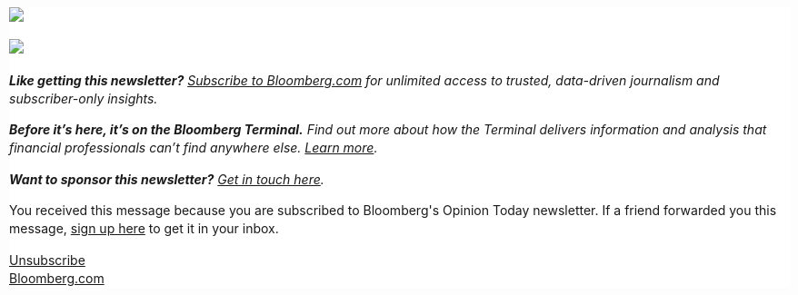   [![](https://assets.bwbx.io/images/users/iqjWHBFdfxIU/i5QE5__h22bE/v0/-1x-1.png)](https://links.message.bloomberg.com/s/c/SsGKK6Dth0dS-z1_oIaZP9EcCWcXtukrPY7TF5Th7N5eKj8Sm9eU5C6wKofrgyhC8JPuB84jAeGR10yZhGFcfHPU65vv5Y6jqRPBKYFq99sK0GCV2JbZc60yLfqcn1FXp3I5nvY2Rc-mwVQ9jm4p5fptRLhJ39Ix9d0SgVRj3OljSRJsoIsoK_9nSclWEOgopFb6htyOvBCzNLrVuEMHJQxds2QwnWMkMSDVm904DTZOROQYKG6U0X4_pDvGodHmV5YqKusUkyTuIAzsnqJxAkTisX5rGa_G6TQEY1NQiZN4A-Kg7ggOSRiZvESAc5hcUCq6mydXFKTdHb3IV85MvXdeObACoNDbUkMsRwpvniwOIkfjwvXn_mvWPcWXaoAOhy4/QhTJo8xf_Ro2gHrKOXTiEcKSTIr7ffo4/10)  

  [![](https://assets.bwbx.io/images/users/iqjWHBFdfxIU/iiSKUb3JWcLI/v0/-1x-1.png)](https://links.message.bloomberg.com/s/c/Y3llDNt_TfwStvSrLG0ho0vDajE-_2lddWxbthPy6DF6xKGQX7Ruj9dUf04jfkqv2p-hiFO7UvgbIZphCMyD5ZeF398NpGujAtRIZRCbC1Pr6pKG3Dkc_rne18Q7oe8W12ot6ly9pmkOOXMWyfidOOrk1ORKXytERuNzfDepc_NrSkPxnQrGGLmBR2MvtZ0BPwxKXQoykKD66OEI6F9nvPjvio-0hEO3_tFfIsG7TdPYNtd_APgfrWYt17dvu9AuMbIvENANlGtOOZMvpd1tu1ar-7KjT9xt3OY3Fk1O6EiDBxwrb0yugdi0lVvaL_KGYaBmcpMbx3OS2Guc5WBJFf0JCCJRK788BzyLC_ZfaNwxbf4GoRiFKLpx5PrIjWIhlbopDvhH-2JWyU-VNU-wUGLJ-AQct7v6r_tNEfJyiPdv61iduiLuyVqBQ_sXlRgE_U54eLmE/Yj7yya42wqdu4r32jqSWF1CKuJ3YD0nJ/10)  

***Like getting this newsletter?**  [Subscribe to Bloomberg.com](https://links.message.bloomberg.com/s/c/awusaYprSP-MgEuKdvePNMNj_ojsuRJ3J2svFr_QV8ykOxgQkqbpwXeyvukZefhau4Fcmjk9Rr2aAtX5nIvTKrNw4eecIM_PQAxqs_pdxLI6L_W6F1tDEFFz0ZM_NYkLZ9LwMCideewqRKyvo9Q5Ht5EYKRK1pVWJo78PAmmYAv7H5R_SkqFrTEAewU845L1eZncttzXnXhXGU43iAH8KWYdZwZDp0YE_xnosda9g4Ecgw8uel2d6ne-aQjIKF6Sp2CyubHNTz4O87JVprVVgw6LdI4fZlqC-W9ZT8EnUVOMeiudh_gBtC7fY3MDa4pfMsyUbPgQOyGW8-fEoSP86stjZ35NYFNMgiFexn9PbGjhq8puqgppHcQEcGz6B2E4jd_186xKq0hhQLJYgZ2qoyiPDc073VBDIDVXCAN2q_nJaPp_-c5TmM1nZywAw-GI6K6xWkMHJydQsFLLHlsgHKxQi6TzKK7LfO42Xt8zESj-eMYQMVLqxgs_2lXeld0RAvnJWH_NGsTZfq-SAUz7iuvG0FVjpJW5Zt4YR3HTOPkxxwpWRFMDmZ4bQpy3iTMRvVIjPM40KAioYTwfjyIm0w/oEjeonyZVh2Ey7qngxI2jgF-DofGYodc/10) for unlimited access to trusted, data-driven journalism and subscriber-only insights.*

***Before it’s here, it’s on the Bloomberg Terminal.** Find out more about how the Terminal delivers information and analysis that financial professionals can’t find anywhere else.  [Learn more](https://links.message.bloomberg.com/s/c/21JtMH62Y8KgGrDaW_OMBwQjGlmN7cSq0f7c2anR4knSI5d8ceqAFLYmXL4ZQSHXn01Q0WBpdNwcQ10IX4Iq80ZeQBQR8gMTP_EofdI83_QJGizZbnoCjdS50zNs3-iOYPstRz6u2zrkRXDDQyp6W7IwyQ5xb0t0RGlHFlvmTudIEi0wgUwUPqFCTXqIRybKT-a5WLQdZhngxwtEujRENwfnG890D1gJegJCcfElP4XCFgo7pbd0rtbuGAb6IIjAtV6Se_Fow5wgFEHsT4ssequ33GPAi75ABZwlDhzsNnlmR7x65EGuXVeDJpN3RLNesAHRNR_bCZSaHpJ1yR_mqcTD5VSWADvSMSVL_u-iuzZWQaTI2E6DkEZgCnGtZ4asAhFU5zdIRG3pGq4Btb-8NaiuOuoeLXF4RkKvuQ-5DMRqB-rsYKoYVugnFNfU7-pIXhQo4JgQoU9TIfubGBIZKdx7Ob5mAm1ManCGOlqfN2R1Gx6AMIwRLTIzHKyAtSmLV-3i0YEvmMX7Hoj4uCZx_RLQKuhFTFcgy86MfBlt29DVAcFBtlBMedU6SGdiwHmUnH1N5LF1k0cf1EnP8ldVo4-xc2WGwxUIprvC8Q5ktZRfG7IuqZsqW-2tZEAEsGu23XLNM-6zq4Aa6Z_RXbHixR-Cu2CgUGn5/b7E6W72eSKYEsPZpgFjsNFvVYKI7GjFd/10).*

***Want to sponsor this newsletter?**  [Get in touch here](https://links.message.bloomberg.com/s/c/2bi9yGYkN9hpK-PEJs-3xj0JOfZJs1x7QY7mbTwM2SNRCx8S5pVPKdWoN1VvW8xwiobauyxnfirw7WaABL4wQ3oLAdHW9zGStLjkvzdx815H-fMZW9RqkZuEVPYLbqHHwUm6LRGoHR9nKmZUhIfOz9MiXwj93nzlwIH5MrlyjOrur284TCSdJ6_UVfbwOrJP8HTnU9N1MjGpu7jO3pUEy71RuQRLd32mX0OPWNXmj9tXE8IN_qy763YyiRQLDX-vzxV8NFGzKZhed4WfFhDpmBov6slz_7dpnP73kX6tz8tEWLe_DbyTUtWX1i8_uGCxsnP1b9kmDqthS7J2lEJBW-SB3VbcSpl7BmnaIgfhNLE6s0pxVoeHxKO4jK7nG_g62kcFyoMFWa4J88qgbcOhGk611B9mr4cEtwDwK0effsBxwTcTUeHaHD-oLh-WI-QHU6_Vcn9-4xsFqBtwEXLy_HHjSbeSkWaLlEZ_tNIzviNsUp9E5PhyGE1ciK6movKK6LDLTkyAZV-e_M8gskLQ4ErFSFO3Qx_BBLIBeimwnPS1lGroHUfpNxM6AygskgBGRE0ojYbB66C4ZcdbA_mTcg/GdS99tUX5IWbe2xg165Lp7fsAOEhsCP2/10).*

 You received this message because you are subscribed to Bloomberg's Opinion Today newsletter. If a friend forwarded you this message, [sign up here](https://links.message.bloomberg.com/s/c/lVh3-FKreFgZUvdM31q7SbH0pEV7CiknI36Lh2i-RmdV314tPl6F2IesF2DqmZmOFr6KnW9jXhVg_6-jXOYFNZiZOSKA7UTGL0WMm2sbp8zvpeCG01wHpO9RYupEX_uu5MqA6KZ-MCui5b5q5susDLMmNEdg_pP-CNcx7XENNbRdbp_B8vYqeliDYDE3WXxLvQubE39fjT6o8bslFiYOkMbfkwZLwgnpsJx_60GQMd2zNvVSMvzu_8_BdXLhQkTezZJWBRJhGYJ9lr9jPqa3zfZTHBtYJPCpXdk0a_6VmAMw7aa1mREJb_CO5WNoesgJrgkhX4HzpTo7qcUEhlXoUuURTmwM5Q2YRG8QVCUA3wpQT76RwzTwccfh5zM/zq416oTqyPPP7bGexUXnEwgtfrk5hbaE/10) to get it in your inbox. 

 [Unsubscribe](https://links.message.bloomberg.com/s/c/8mn4A3vE-CiuLCVhTT60ndichEBsfk1vMvWp89UWI5G4TITeneZ0a_0a6lLaz2XowayLKEzERtSlR7KsHekU2rdqMFcziGXc8yRccQclMSZyNTyiwVMw4GvTf0wBQT15_JtNtbgScdWjMkqOZhiNrHeka0bya82OTVrkzEbc_xyQQbksXA3bRGaohp9x4TfSHjoGqxe8jd_SvhxxqDx94qXf9dPcP72VRBXoFj1HfaMNRc0emsoF1QJ19ksXJGYX5LDENqQrBXllVg9EMs0gNFAXjbi4sG_Vzij5OIRT_GJTk3W6UHBd9T9w7d1VorMlLOl9MOQqyZtPSKnU5ZgG17XnCfBNATFt3C1nFTYREqty5g-NC1HzkeAHDfL7YVrdkqcMtLM5Czw8bLaCTJtNkZaI3VVjpdddVY-Deu9jsM3bQg_1YmTHfaM4Ibp3SXvBXw3IzRGkJ8_Ur3NQXasb88CgXuJAMKq8xMiLV26pAjkQwXe0ha8N2EINJYp8qmvWwyNEIiKFCcT08n-ZEPSM8jEMKyxLjRRGLfw0ssr4m5o4nzRVbq5v_KhLYVLLf1e_7Dba-gPiEiQKhmlzEYQ-0oUPK2LLq7ZrK82KZ8k-FF7oOLDZvaAVw9keqXlJTHQRompldo-_Bg/UkO5IZzYvFI5VrO3dwStDgjFsajREB53/10)   
 [Bloomberg.com](https://links.message.bloomberg.com/s/c/hyv2VzB605a54CJfoEQEF0Yaq0irUpweHcBv4OUuLy9upRIJMNs6XNlTSDIDi6MXy3zmuvpk_gvOKsriuIWYUSQc7f2_hXOAOm2RpjWJ7drG7d3_KnIwvUUsvNRdWff4vlzGFCss0FCAWZSfj5fXJegIg8VyOPpjfnSAjtnCFRFnHH0v3uFbhDNqBHurbGydT_yIFAGnC-6ZGF0m-FZKozr2MwKk8unBrVPzgNPtMBeZI1U2CkbG0-pWw9ou2BThS0aBFRjpNS4ngyGBDqF1ij898C4ckBJuPdMLN3gyhDNwatArHY5xUYzO7McFu_5vvRQD972qY8XhIy4_rM84SknuaZ5us5pwjuVTqBsMylTkUgiI/jhRAx_hsM7TtYjF8NtC_ybM434GI30D2/10)   